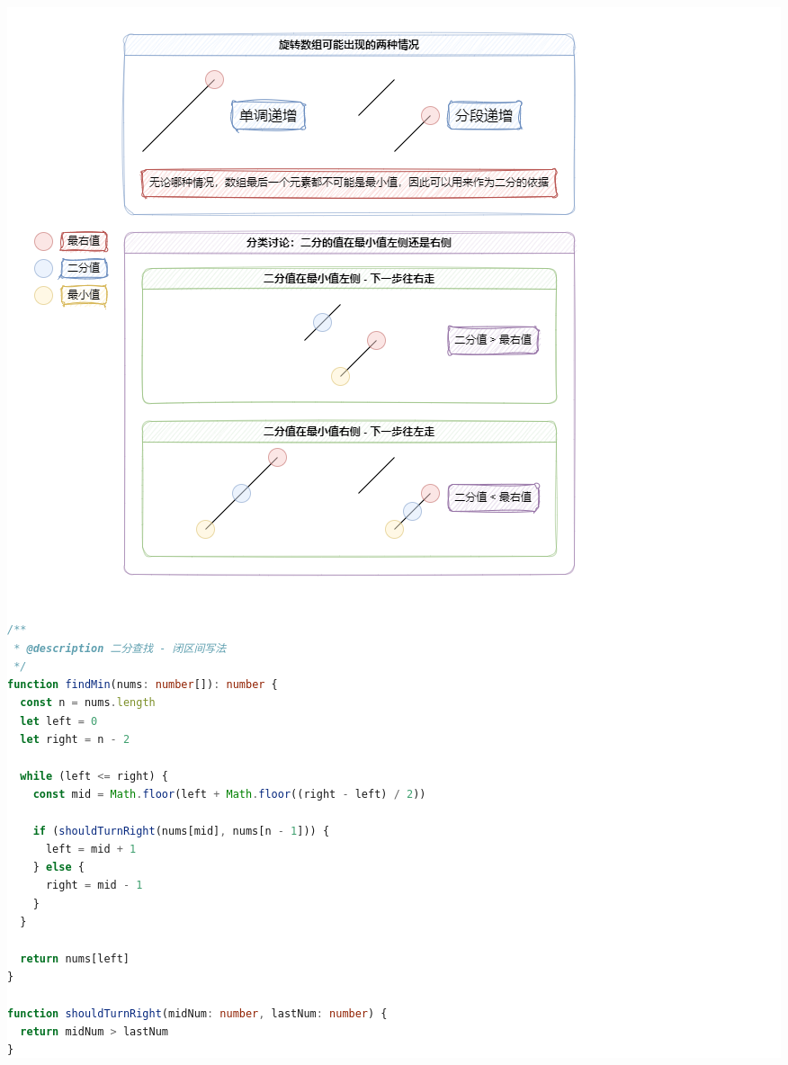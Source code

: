 ![153_寻找旋转排序数组中的最小值](images/153_寻找旋转排序数组中的最小值.png)

```TypeScript
/**
 * @description 二分查找 - 闭区间写法
 */
function findMin(nums: number[]): number {
  const n = nums.length
  let left = 0
  let right = n - 2

  while (left <= right) {
    const mid = Math.floor(left + Math.floor((right - left) / 2))

    if (shouldTurnRight(nums[mid], nums[n - 1])) {
      left = mid + 1
    } else {
      right = mid - 1
    }
  }

  return nums[left]
}

function shouldTurnRight(midNum: number, lastNum: number) {
  return midNum > lastNum
}
```
